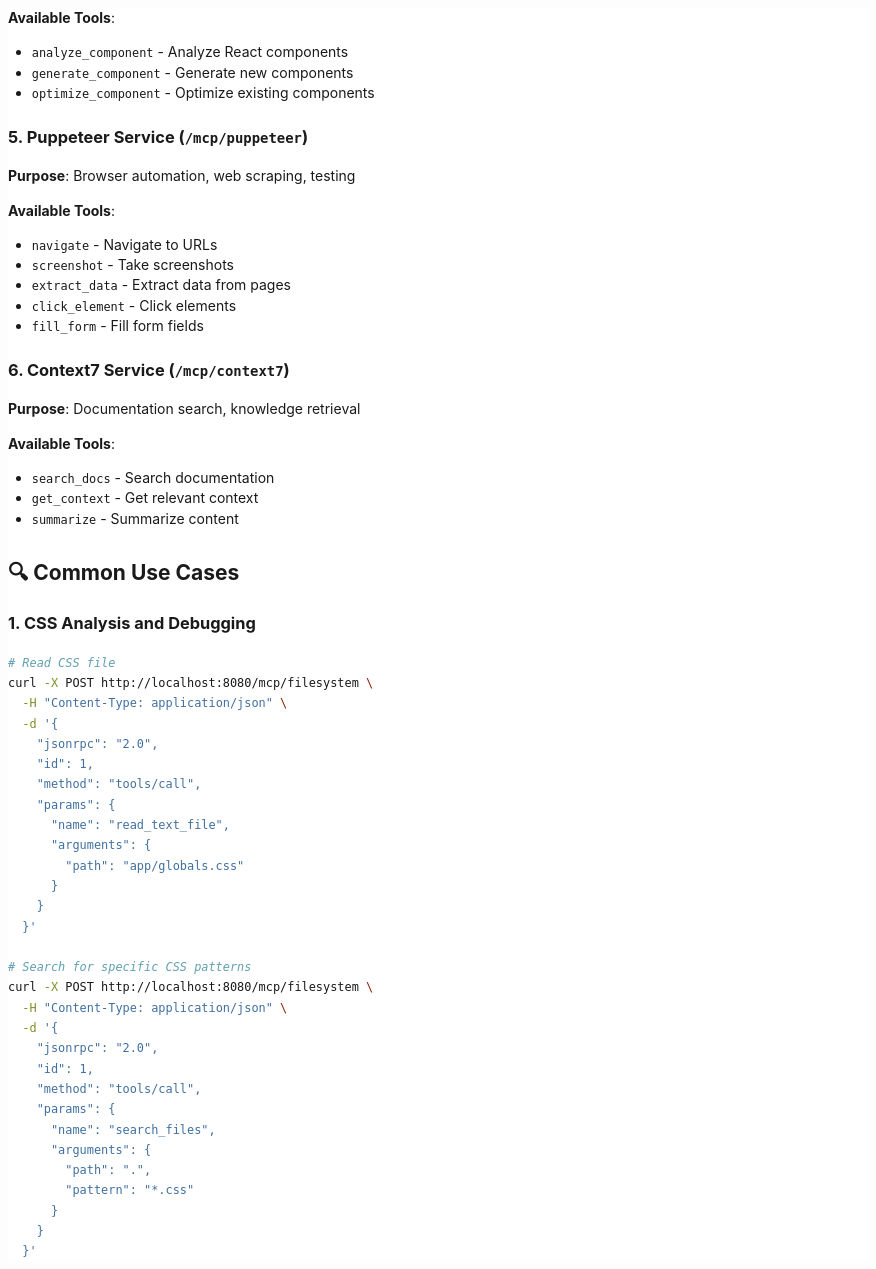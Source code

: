**Available Tools**:
- `analyze_component` - Analyze React components
- `generate_component` - Generate new components
- `optimize_component` - Optimize existing components

### 5. Puppeteer Service (`/mcp/puppeteer`)
**Purpose**: Browser automation, web scraping, testing

**Available Tools**:
- `navigate` - Navigate to URLs
- `screenshot` - Take screenshots
- `extract_data` - Extract data from pages
- `click_element` - Click elements
- `fill_form` - Fill form fields

### 6. Context7 Service (`/mcp/context7`)
**Purpose**: Documentation search, knowledge retrieval

**Available Tools**:
- `search_docs` - Search documentation
- `get_context` - Get relevant context
- `summarize` - Summarize content

## 🔍 Common Use Cases

### 1. CSS Analysis and Debugging
```bash
# Read CSS file
curl -X POST http://localhost:8080/mcp/filesystem \
  -H "Content-Type: application/json" \
  -d '{
    "jsonrpc": "2.0",
    "id": 1,
    "method": "tools/call",
    "params": {
      "name": "read_text_file",
      "arguments": {
        "path": "app/globals.css"
      }
    }
  }'

# Search for specific CSS patterns
curl -X POST http://localhost:8080/mcp/filesystem \
  -H "Content-Type: application/json" \
  -d '{
    "jsonrpc": "2.0",
    "id": 1,
    "method": "tools/call",
    "params": {
      "name": "search_files",
      "arguments": {
        "path": ".",
        "pattern": "*.css"
      }
    }
  }'
```

